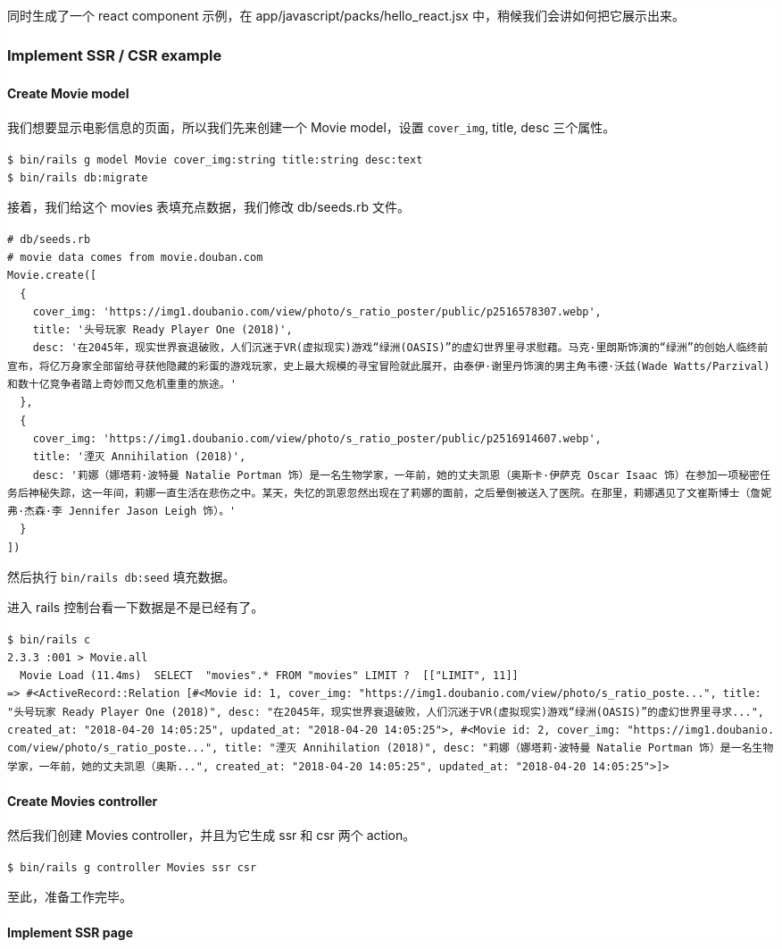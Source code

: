 同时生成了一个 react component 示例，在 app/javascript/packs/hello_react.jsx 中，稍候我们会讲如何把它展示出来。

### Implement SSR / CSR example

#### Create Movie model

我们想要显示电影信息的页面，所以我们先来创建一个 Movie model，设置 `cover_img`, title, desc 三个属性。

    $ bin/rails g model Movie cover_img:string title:string desc:text
    $ bin/rails db:migrate

接着，我们给这个 movies 表填充点数据，我们修改 db/seeds.rb 文件。

    # db/seeds.rb
    # movie data comes from movie.douban.com
    Movie.create([
      {
        cover_img: 'https://img1.doubanio.com/view/photo/s_ratio_poster/public/p2516578307.webp',
        title: '头号玩家 Ready Player One (2018)',
        desc: '在2045年，现实世界衰退破败，人们沉迷于VR(虚拟现实)游戏“绿洲(OASIS)”的虚幻世界里寻求慰藉。马克·里朗斯饰演的“绿洲”的创始人临终前宣布，将亿万身家全部留给寻获他隐藏的彩蛋的游戏玩家，史上最大规模的寻宝冒险就此展开，由泰伊·谢里丹饰演的男主角韦德·沃兹(Wade Watts/Parzival)和数十亿竞争者踏上奇妙而又危机重重的旅途。'
      },
      {
        cover_img: 'https://img1.doubanio.com/view/photo/s_ratio_poster/public/p2516914607.webp',
        title: '湮灭 Annihilation (2018)',
        desc: '莉娜（娜塔莉·波特曼 Natalie Portman 饰）是一名生物学家，一年前，她的丈夫凯恩（奥斯卡·伊萨克 Oscar Isaac 饰）在参加一项秘密任务后神秘失踪，这一年间，莉娜一直生活在悲伤之中。某天，失忆的凯恩忽然出现在了莉娜的面前，之后晕倒被送入了医院。在那里，莉娜遇见了文崔斯博士（詹妮弗·杰森·李 Jennifer Jason Leigh 饰）。'
      }
    ])

然后执行 `bin/rails db:seed` 填充数据。

进入 rails 控制台看一下数据是不是已经有了。

    $ bin/rails c
    2.3.3 :001 > Movie.all
      Movie Load (11.4ms)  SELECT  "movies".* FROM "movies" LIMIT ?  [["LIMIT", 11]]
    => #<ActiveRecord::Relation [#<Movie id: 1, cover_img: "https://img1.doubanio.com/view/photo/s_ratio_poste...", title: "头号玩家 Ready Player One (2018)", desc: "在2045年，现实世界衰退破败，人们沉迷于VR(虚拟现实)游戏“绿洲(OASIS)”的虚幻世界里寻求...", created_at: "2018-04-20 14:05:25", updated_at: "2018-04-20 14:05:25">, #<Movie id: 2, cover_img: "https://img1.doubanio.com/view/photo/s_ratio_poste...", title: "湮灭 Annihilation (2018)", desc: "莉娜（娜塔莉·波特曼 Natalie Portman 饰）是一名生物学家，一年前，她的丈夫凯恩（奥斯...", created_at: "2018-04-20 14:05:25", updated_at: "2018-04-20 14:05:25">]>

#### Create Movies controller

然后我们创建 Movies controller，并且为它生成 ssr 和 csr 两个 action。

    $ bin/rails g controller Movies ssr csr

至此，准备工作完毕。

#### Implement SSR page
